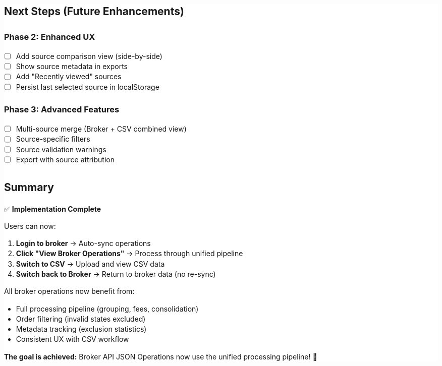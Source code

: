 ## Next Steps (Future Enhancements)

### Phase 2: Enhanced UX
- [ ] Add source comparison view (side-by-side)
- [ ] Show source metadata in exports
- [ ] Add "Recently viewed" sources
- [ ] Persist last selected source in localStorage

### Phase 3: Advanced Features
- [ ] Multi-source merge (Broker + CSV combined view)
- [ ] Source-specific filters
- [ ] Source validation warnings
- [ ] Export with source attribution

## Summary

✅ **Implementation Complete**

Users can now:
1. **Login to broker** → Auto-sync operations
2. **Click "View Broker Operations"** → Process through unified pipeline
3. **Switch to CSV** → Upload and view CSV data
4. **Switch back to Broker** → Return to broker data (no re-sync)

All broker operations now benefit from:
- Full processing pipeline (grouping, fees, consolidation)
- Order filtering (invalid states excluded)
- Metadata tracking (exclusion statistics)
- Consistent UX with CSV workflow

**The goal is achieved:** Broker API JSON Operations now use the unified processing pipeline! 🎉
